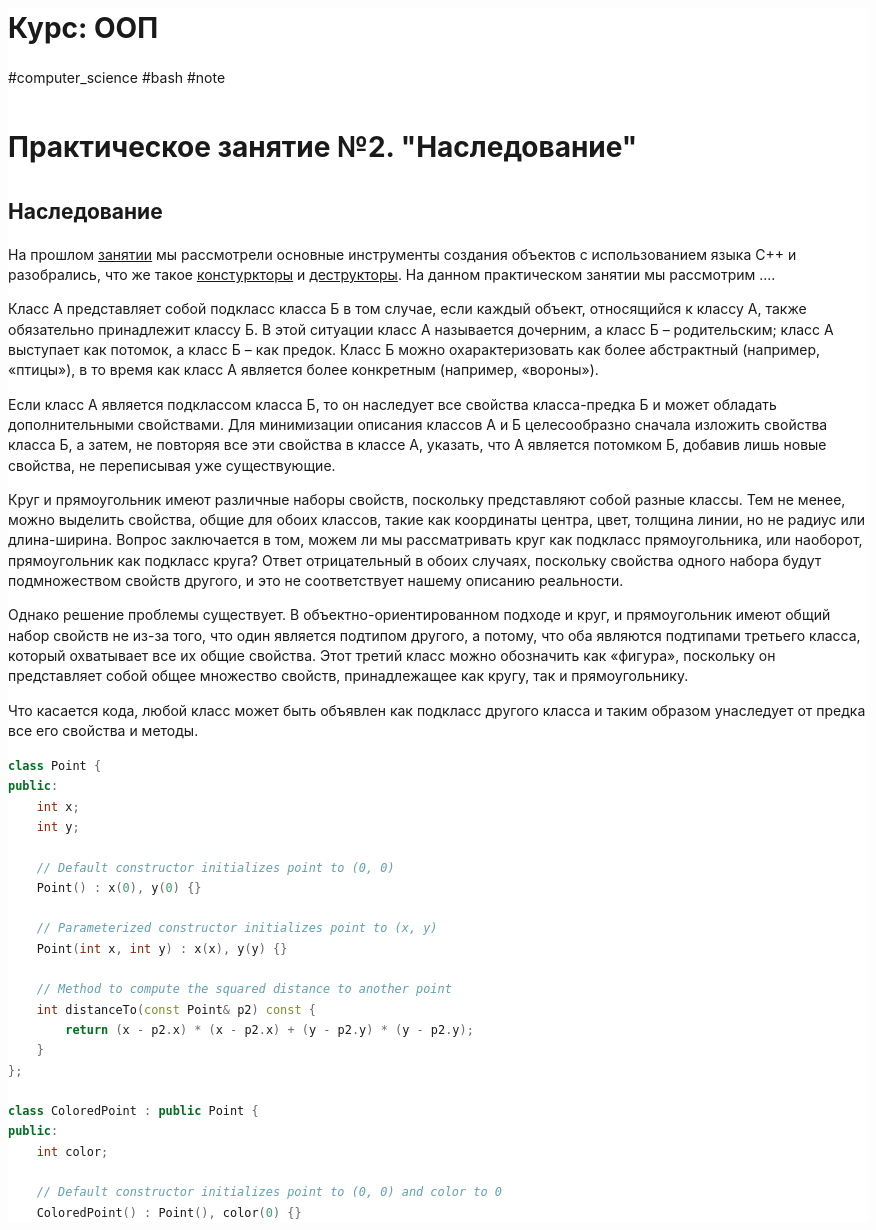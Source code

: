 # Курс: ООП
#computer_science #bash #note

# Практическое занятие №2. "Наследование"

## Наследование

На прошлом [занятии](course/oop/chapter1/note) мы рассмотрели основные инструменты создания объектов с использованием языка С++ и разобрались, что же такое [констуркторы](https://en.cppreference.com/w/cpp/language/constructor) и [деструкторы](https://en.cppreference.com/w/cpp/language/destructor).  На данном практическом занятии мы рассмотрим ....

Класс А представляет собой подкласс класса Б в том случае, если каждый объект, относящийся к классу А, также обязательно принадлежит классу Б. В этой ситуации класс А называется дочерним, а класс Б – родительским; класс А выступает как потомок, а класс Б – как предок. Класс Б можно охарактеризовать как более абстрактный (например, «птицы»), в то время как класс А является более конкретным (например, «вороны»).

Если класс А является подклассом класса Б, то он наследует все свойства класса-предка Б и может обладать дополнительными свойствами. Для минимизации описания классов А и Б целесообразно сначала изложить свойства класса Б, а затем, не повторяя все эти свойства в классе А, указать, что А является потомком Б, добавив лишь новые свойства, не переписывая уже существующие.

Круг и прямоугольник имеют различные наборы свойств, поскольку представляют собой разные классы. Тем не менее, можно выделить свойства, общие для обоих классов, такие как координаты центра, цвет, толщина линии, но не радиус или длина-ширина. Вопрос заключается в том, можем ли мы рассматривать круг как подкласс прямоугольника, или наоборот, прямоугольник как подкласс круга? Ответ отрицательный в обоих случаях, поскольку свойства одного набора будут подмножеством свойств другого, и это не соответствует нашему описанию реальности.

Однако решение проблемы существует. В объектно-ориентированном подходе и круг, и прямоугольник имеют общий набор свойств не из-за того, что один является подтипом другого, а потому, что оба являются подтипами третьего класса, который охватывает все их общие свойства. Этот третий класс можно обозначить как «фигура», поскольку он представляет собой общее множество свойств, принадлежащее как кругу, так и прямоугольнику.

Что касается кода, любой класс может быть объявлен как подкласс другого класса и таким образом унаследует от предка все его свойства и методы.

```c++
class Point {
public:
    int x;
    int y;

    // Default constructor initializes point to (0, 0)
    Point() : x(0), y(0) {}

    // Parameterized constructor initializes point to (x, y)
    Point(int x, int y) : x(x), y(y) {}

    // Method to compute the squared distance to another point
    int distanceTo(const Point& p2) const {
        return (x - p2.x) * (x - p2.x) + (y - p2.y) * (y - p2.y);
    }
};

class ColoredPoint : public Point {
public:
    int color;

    // Default constructor initializes point to (0, 0) and color to 0
    ColoredPoint() : Point(), color(0) {}
```